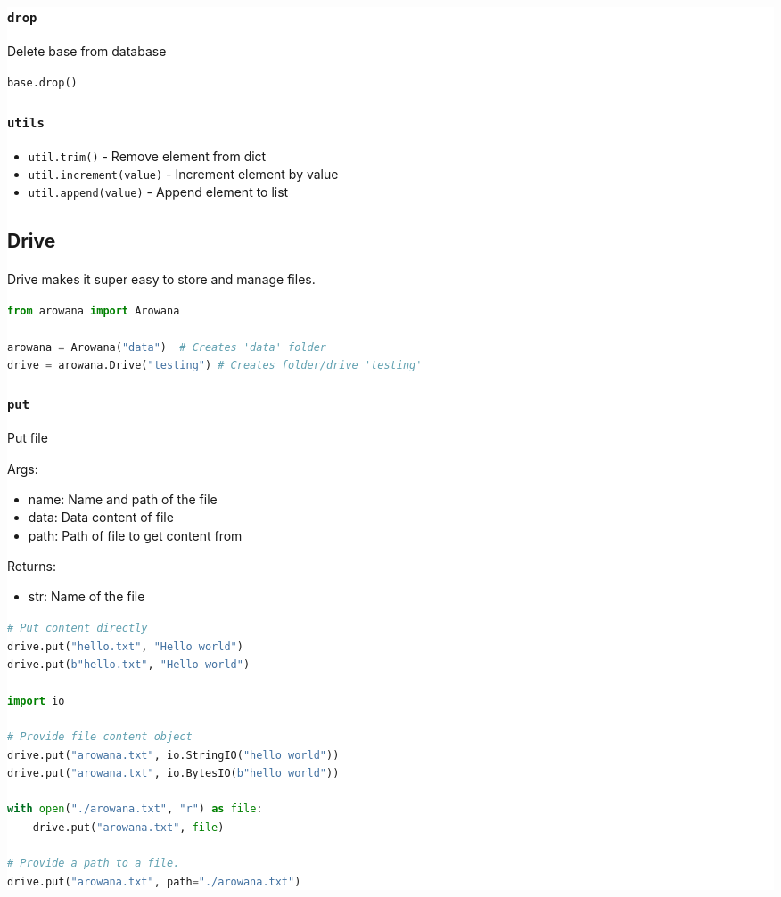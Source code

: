 ### `drop`

Delete base from database

```py
base.drop()
```

### `utils`

- `util.trim()` - Remove element from dict
- `util.increment(value)` - Increment element by value
- `util.append(value)` - Append element to list

## Drive

Drive makes it super easy to store and manage files.

```py
from arowana import Arowana

arowana = Arowana("data")  # Creates 'data' folder
drive = arowana.Drive("testing") # Creates folder/drive 'testing'
```

### `put`

Put file

Args:
  - name: Name and path of the file
  - data: Data content of file
  - path: Path of file to get content from

Returns:
  - str: Name of the file

```py
# Put content directly
drive.put("hello.txt", "Hello world")
drive.put(b"hello.txt", "Hello world")

import io

# Provide file content object
drive.put("arowana.txt", io.StringIO("hello world"))
drive.put("arowana.txt", io.BytesIO(b"hello world"))

with open("./arowana.txt", "r") as file:
    drive.put("arowana.txt", file)

# Provide a path to a file.
drive.put("arowana.txt", path="./arowana.txt")
```
